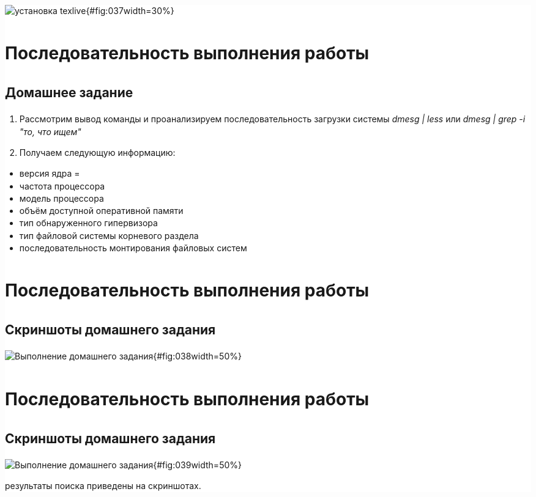 
![ установка texlive ](image/8.2.png){#fig:037width=30%}


# Последовательность выполнения работы
## Домашнее задание

1. Рассмотрим вывод команды  и проанализируем последовательность загрузки системы
*dmesg | less* 	или *dmesg | grep -i "то, что ищем"*

2. Получаем следующую информацию: 
- версия ядра = 
- частота процессора
- модель процессора
- объём доступной оперативной памяти
- тип обнаруженного гипервизора
- тип файловой системы корневого раздела
- последовательность монтирования файловых систем


# Последовательность выполнения работы
## Скриншоты домашнего задания

![ Выполнение домашнего задания ](image/9.1.png){#fig:038width=50%}




# Последовательность выполнения работы
## Скриншоты домашнего задания

![ Выполнение домашнего задания ](image/9.2.png){#fig:039width=50%}


результаты поиска приведены на скриншотах.



